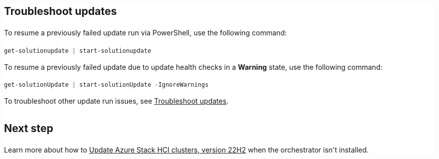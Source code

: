 
## Troubleshoot updates

To resume a previously failed update run via PowerShell, use the following command:

```powershell
get-solutionupdate | start-solutionupdate
```

To resume a previously failed update due to update health checks in a **Warning** state, use the following command:

```powershell
get-solutionUpdate | start-solutionUpdate -IgnoreWarnings
```

To troubleshoot other update run issues, see [Troubleshoot updates](./update-troubleshooting-23h2.md).

## Next step

Learn more about how to [Update Azure Stack HCI clusters, version 22H2](../manage/update-cluster.md) when the orchestrator isn't installed.
